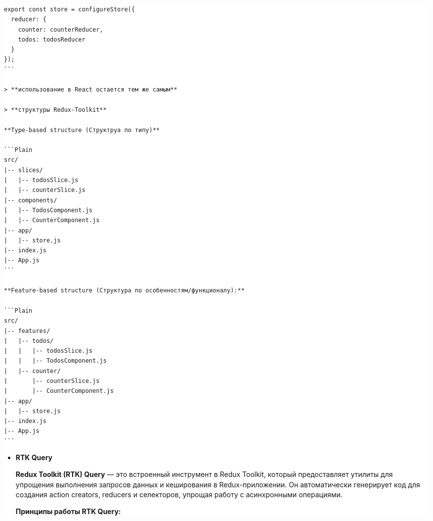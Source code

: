     export const store = configureStore({
      reducer: {
        counter: counterReducer,
        todos: todosReducer
      }
    });
    ```
    
    > **использование в React остается тем же самым**
    
    > **структуры Redux-Toolkit**
    
    **Type-based structure (Структруа по типу)**
    
    ```Plain
    src/
    |-- slices/
    |   |-- todosSlice.js
    |   |-- counterSlice.js
    |-- components/
    |   |-- TodosComponent.js
    |   |-- CounterComponent.js
    |-- app/
    |   |-- store.js
    |-- index.js
    |-- App.js
    ```
    
    **Feature-based structure (Структура по особенностям/функционалу):**
    
    ```Plain
    src/
    |-- features/
    |   |-- todos/
    |   |   |-- todosSlice.js
    |   |   |-- TodosComponent.js
    |   |-- counter/
    |       |-- counterSlice.js
    |       |-- CounterComponent.js
    |-- app/
    |   |-- store.js
    |-- index.js
    |-- App.js
    ```
    
- **RTK Query**
    
    **Redux Toolkit (RTK) Query** — это встроенный инструмент в Redux Toolkit, который предоставляет утилиты для упрощения выполнения запросов данных и кеширования в Redux-приложении. Он автоматически генерирует код для создания action creators, reducers и селекторов, упрощая работу с асинхронными операциями.
    
    **Принципы работы RTK Query:**
    